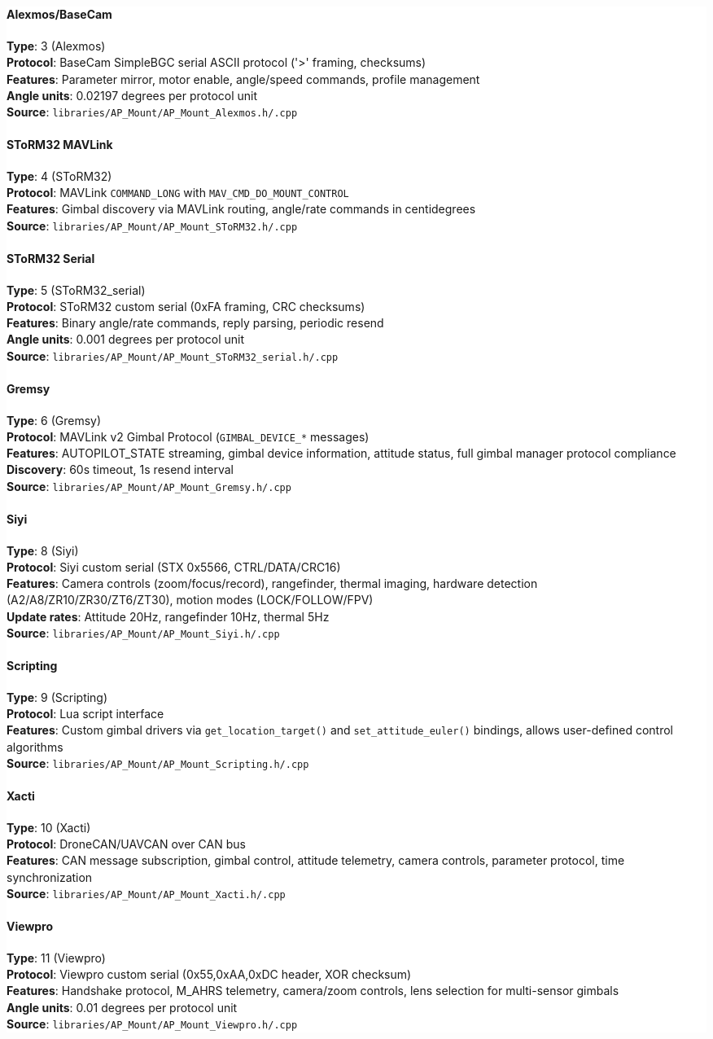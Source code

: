 #### Alexmos/BaseCam
**Type**: 3 (Alexmos)  
**Protocol**: BaseCam SimpleBGC serial ASCII protocol ('>' framing, checksums)  
**Features**: Parameter mirror, motor enable, angle/speed commands, profile management  
**Angle units**: 0.02197 degrees per protocol unit  
**Source**: `libraries/AP_Mount/AP_Mount_Alexmos.h/.cpp`

#### SToRM32 MAVLink
**Type**: 4 (SToRM32)  
**Protocol**: MAVLink `COMMAND_LONG` with `MAV_CMD_DO_MOUNT_CONTROL`  
**Features**: Gimbal discovery via MAVLink routing, angle/rate commands in centidegrees  
**Source**: `libraries/AP_Mount/AP_Mount_SToRM32.h/.cpp`

#### SToRM32 Serial
**Type**: 5 (SToRM32_serial)  
**Protocol**: SToRM32 custom serial (0xFA framing, CRC checksums)  
**Features**: Binary angle/rate commands, reply parsing, periodic resend  
**Angle units**: 0.001 degrees per protocol unit  
**Source**: `libraries/AP_Mount/AP_Mount_SToRM32_serial.h/.cpp`

#### Gremsy
**Type**: 6 (Gremsy)  
**Protocol**: MAVLink v2 Gimbal Protocol (`GIMBAL_DEVICE_*` messages)  
**Features**: AUTOPILOT_STATE streaming, gimbal device information, attitude status, full gimbal manager protocol compliance  
**Discovery**: 60s timeout, 1s resend interval  
**Source**: `libraries/AP_Mount/AP_Mount_Gremsy.h/.cpp`

#### Siyi
**Type**: 8 (Siyi)  
**Protocol**: Siyi custom serial (STX 0x5566, CTRL/DATA/CRC16)  
**Features**: Camera controls (zoom/focus/record), rangefinder, thermal imaging, hardware detection (A2/A8/ZR10/ZR30/ZT6/ZT30), motion modes (LOCK/FOLLOW/FPV)  
**Update rates**: Attitude 20Hz, rangefinder 10Hz, thermal 5Hz  
**Source**: `libraries/AP_Mount/AP_Mount_Siyi.h/.cpp`

#### Scripting
**Type**: 9 (Scripting)  
**Protocol**: Lua script interface  
**Features**: Custom gimbal drivers via `get_location_target()` and `set_attitude_euler()` bindings, allows user-defined control algorithms  
**Source**: `libraries/AP_Mount/AP_Mount_Scripting.h/.cpp`

#### Xacti
**Type**: 10 (Xacti)  
**Protocol**: DroneCAN/UAVCAN over CAN bus  
**Features**: CAN message subscription, gimbal control, attitude telemetry, camera controls, parameter protocol, time synchronization  
**Source**: `libraries/AP_Mount/AP_Mount_Xacti.h/.cpp`

#### Viewpro
**Type**: 11 (Viewpro)  
**Protocol**: Viewpro custom serial (0x55,0xAA,0xDC header, XOR checksum)  
**Features**: Handshake protocol, M_AHRS telemetry, camera/zoom controls, lens selection for multi-sensor gimbals  
**Angle units**: 0.01 degrees per protocol unit  
**Source**: `libraries/AP_Mount/AP_Mount_Viewpro.h/.cpp`

